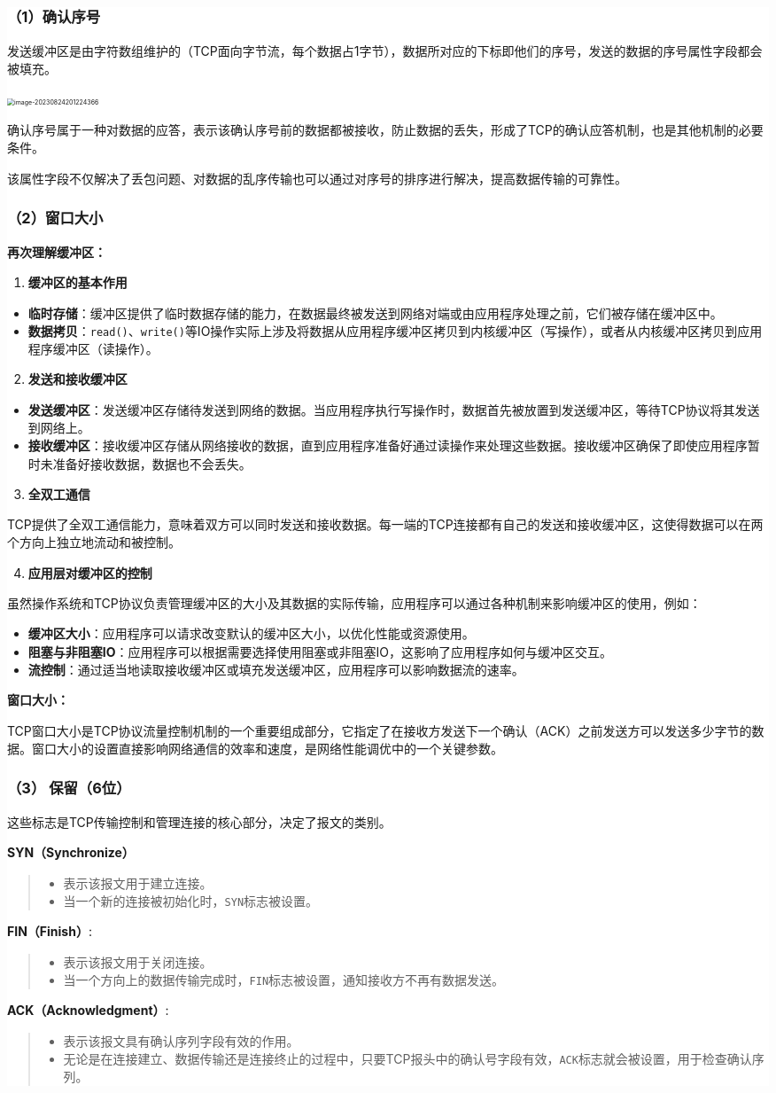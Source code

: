 ### （1）确认序号

发送缓冲区是由字符数组维护的（TCP面向字节流，每个数据占1字节），数据所对应的下标即他们的序号，发送的数据的序号属性字段都会被填充。

<img src="C:\Users\40500\AppData\Roaming\Typora\typora-user-images\image-20230824201224366.png" alt="image-20230824201224366" style="zoom:50%;" />



确认序号属于一种对数据的应答，表示该确认序号前的数据都被接收，防止数据的丢失，形成了TCP的确认应答机制，也是其他机制的必要条件。

该属性字段不仅解决了丢包问题、对数据的乱序传输也可以通过对序号的排序进行解决，提高数据传输的可靠性。

### （2）窗口大小

**再次理解缓冲区：**

1. **缓冲区的基本作用**

- **临时存储**：缓冲区提供了临时数据存储的能力，在数据最终被发送到网络对端或由应用程序处理之前，它们被存储在缓冲区中。
- **数据拷贝**：`read()`、`write()`等IO操作实际上涉及将数据从应用程序缓冲区拷贝到内核缓冲区（写操作），或者从内核缓冲区拷贝到应用程序缓冲区（读操作）。

2. **发送和接收缓冲区**

- **发送缓冲区**：发送缓冲区存储待发送到网络的数据。当应用程序执行写操作时，数据首先被放置到发送缓冲区，等待TCP协议将其发送到网络上。
- **接收缓冲区**：接收缓冲区存储从网络接收的数据，直到应用程序准备好通过读操作来处理这些数据。接收缓冲区确保了即使应用程序暂时未准备好接收数据，数据也不会丢失。

3. **全双工通信**

TCP提供了全双工通信能力，意味着双方可以同时发送和接收数据。每一端的TCP连接都有自己的发送和接收缓冲区，这使得数据可以在两个方向上独立地流动和被控制。

4. **应用层对缓冲区的控制**

虽然操作系统和TCP协议负责管理缓冲区的大小及其数据的实际传输，应用程序可以通过各种机制来影响缓冲区的使用，例如：

- **缓冲区大小**：应用程序可以请求改变默认的缓冲区大小，以优化性能或资源使用。
- **阻塞与非阻塞IO**：应用程序可以根据需要选择使用阻塞或非阻塞IO，这影响了应用程序如何与缓冲区交互。
- **流控制**：通过适当地读取接收缓冲区或填充发送缓冲区，应用程序可以影响数据流的速率。

**窗口大小：**

TCP窗口大小是TCP协议流量控制机制的一个重要组成部分，它指定了在接收方发送下一个确认（ACK）之前发送方可以发送多少字节的数据。窗口大小的设置直接影响网络通信的效率和速度，是网络性能调优中的一个关键参数。

### （3） 保留（6位）

这些标志是TCP传输控制和管理连接的核心部分，决定了报文的类别。

**SYN（Synchronize）**

> - 表示该报文用于建立连接。
> - 当一个新的连接被初始化时，`SYN`标志被设置。

**FIN（Finish）**:

> - 表示该报文用于关闭连接。
> - 当一个方向上的数据传输完成时，`FIN`标志被设置，通知接收方不再有数据发送。

**ACK（Acknowledgment）**:

> - 表示该报文具有确认序列字段有效的作用。
> - 无论是在连接建立、数据传输还是连接终止的过程中，只要TCP报头中的确认号字段有效，`ACK`标志就会被设置，用于检查确认序列。
